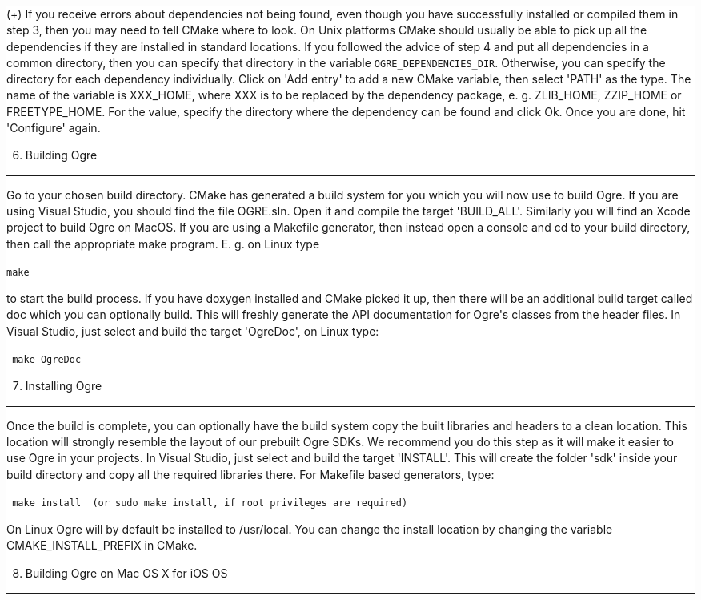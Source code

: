 (+) If you receive errors about dependencies not being found, even though
you have successfully installed or compiled them in step 3, then you may
need to tell CMake where to look. On Unix platforms CMake should usually
be able to pick up all the dependencies if they are installed in standard
locations. If you followed the advice of step 4 and put all dependencies
in a common directory, then you can specify that directory in the
variable `OGRE_DEPENDENCIES_DIR`. Otherwise, you can specify the directory
for each dependency individually. Click on 'Add entry' to add a new CMake
variable, then select 'PATH' as the type. The name of the variable is
XXX_HOME, where XXX is to be replaced by the dependency package, e. g.
ZLIB_HOME, ZZIP_HOME or FREETYPE_HOME. For the value, specify the directory
where the dependency can be found and click Ok. Once you are done, hit
'Configure' again.


6. Building Ogre
------------------

Go to your chosen build directory. CMake has generated a build system for
you which you will now use to build Ogre. If you are using Visual Studio,
you should find the file OGRE.sln. Open it and compile the target
'BUILD_ALL'. Similarly you will find an Xcode project to build Ogre
on MacOS. If you are using a Makefile generator, then instead open a
console and cd to your build directory, then call the appropriate make
program. E. g. on Linux type

    make

to start the build process.
If you have doxygen installed and CMake picked it up, then there will
be an additional build target called doc which you can optionally build.
This will freshly generate the API documentation for Ogre's classes from
the header files. In Visual Studio, just select and build the target
'OgreDoc', on Linux type:

     make OgreDoc


7. Installing Ogre
--------------------

Once the build is complete, you can optionally have the build system
copy the built libraries and headers to a clean location. This location
will strongly resemble the layout of our prebuilt Ogre SDKs. We recommend
you do this step as it will make it easier to use Ogre in your projects.
In Visual Studio, just select and build the target 'INSTALL'. This will
create the folder 'sdk' inside your build directory and copy all the
required libraries there. For Makefile based generators, type:

     make install  (or sudo make install, if root privileges are required)

On Linux Ogre will by default be installed to /usr/local. You can change
the install location by changing the variable CMAKE_INSTALL_PREFIX in
CMake.


8. Building Ogre on Mac OS X for iOS OS
--------------------------------------------
